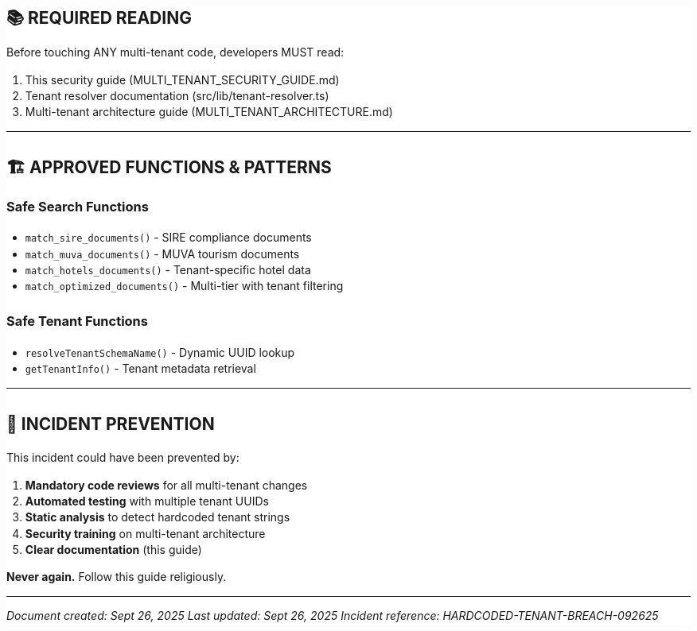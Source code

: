 
## 📚 REQUIRED READING

Before touching ANY multi-tenant code, developers MUST read:

1. This security guide (MULTI_TENANT_SECURITY_GUIDE.md)
2. Tenant resolver documentation (src/lib/tenant-resolver.ts)
3. Multi-tenant architecture guide (MULTI_TENANT_ARCHITECTURE.md)

---

## 🏗️ APPROVED FUNCTIONS & PATTERNS

### Safe Search Functions
- `match_sire_documents()` - SIRE compliance documents
- `match_muva_documents()` - MUVA tourism documents
- `match_hotels_documents()` - Tenant-specific hotel data
- `match_optimized_documents()` - Multi-tier with tenant filtering

### Safe Tenant Functions
- `resolveTenantSchemaName()` - Dynamic UUID lookup
- `getTenantInfo()` - Tenant metadata retrieval

---

## 🚨 INCIDENT PREVENTION

This incident could have been prevented by:

1. **Mandatory code reviews** for all multi-tenant changes
2. **Automated testing** with multiple tenant UUIDs
3. **Static analysis** to detect hardcoded tenant strings
4. **Security training** on multi-tenant architecture
5. **Clear documentation** (this guide)

**Never again.** Follow this guide religiously.

---

*Document created: Sept 26, 2025*
*Last updated: Sept 26, 2025*
*Incident reference: HARDCODED-TENANT-BREACH-092625*